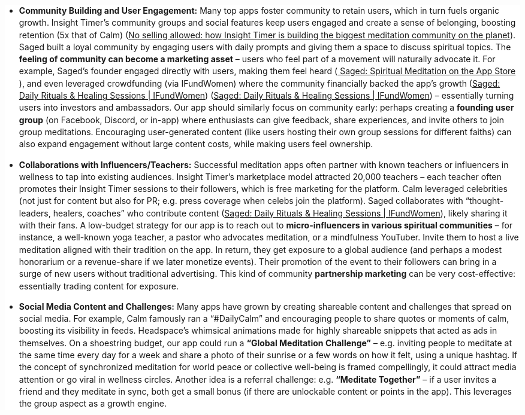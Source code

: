 - **Community Building and User Engagement:** Many top apps foster community to retain users, which in turn fuels organic growth. Insight Timer’s community groups and social features keep users engaged and create a sense of belonging, boosting retention (5x that of Calm) ([No selling allowed: how Insight Timer is building the biggest meditation community on the planet](https://johnkoetsier.com/no-selling-allowed-how-insight-timer-is-building-the-biggest-meditation-community-on-the-planet/#:~:text=In%20this%20episode%20of%20TechFirst,and%20it%20has%2018M%20users)). Saged built a loyal community by engaging users with daily prompts and giving them a space to discuss spiritual topics. The **feeling of community can become a marketing asset** – users who feel part of a movement will naturally advocate it. For example, Saged’s founder engaged directly with users, making them feel heard ([
      ‎Saged: Spiritual Meditation on the App Store
    ](https://apps.apple.com/us/app/saged-spiritual-meditation/id1436713096#:~:text=whole%20offer%20with%20the%20membership,only%20available%20with)), and even leveraged crowdfunding (via IFundWomen) where the community financially backed the app’s growth ([Saged: Daily Rituals & Healing Sessions | IFundWomen](https://www.ifundwomen.com/projects/saged-app#:~:text=Project%20Description)) ([Saged: Daily Rituals & Healing Sessions | IFundWomen](https://www.ifundwomen.com/projects/saged-app#:~:text=The%20Saged%20pilot%20launched%20November,intuition%2C%20spirit%2C%20nature%20and%20community)) – essentially turning users into investors and ambassadors. Our app should similarly focus on community early: perhaps creating a **founding user group** (on Facebook, Discord, or in-app) where enthusiasts can give feedback, share experiences, and invite others to join group meditations. Encouraging user-generated content (like users hosting their own group sessions for different faiths) can also expand engagement without large content costs, while making users feel ownership.

- **Collaborations with Influencers/Teachers:** Successful meditation apps often partner with known teachers or influencers in wellness to tap into existing audiences. Insight Timer’s marketplace model attracted 20,000 teachers – each teacher often promotes their Insight Timer sessions to their followers, which is free marketing for the platform. Calm leveraged celebrities (not just for content but also for PR; e.g. press coverage when celebs join the platform). Saged collaborates with “thought-leaders, healers, coaches” who contribute content ([Saged: Daily Rituals & Healing Sessions | IFundWomen](https://www.ifundwomen.com/projects/saged-app#:~:text=connected%2C%20to%20yourself%2C%20your%20intuition%2C,spirit%2C%20nature%20and%20community)), likely sharing it with their fans. A low-budget strategy for our app is to reach out to **micro-influencers in various spiritual communities** – for instance, a well-known yoga teacher, a pastor who advocates meditation, or a mindfulness YouTuber. Invite them to host a live meditation aligned with their tradition on the app. In return, they get exposure to a global audience (and perhaps a modest honorarium or a revenue-share if we later monetize events). Their promotion of the event to their followers can bring in a surge of new users without traditional advertising. This kind of community **partnership marketing** can be very cost-effective: essentially trading content for exposure.

- **Social Media Content and Challenges:** Many apps have grown by creating shareable content and challenges that spread on social media. For example, Calm famously ran a “#DailyCalm” and encouraging people to share quotes or moments of calm, boosting its visibility in feeds. Headspace’s whimsical animations made for highly shareable snippets that acted as ads in themselves. On a shoestring budget, our app could run a **“Global Meditation Challenge”** – e.g. inviting people to meditate at the same time every day for a week and share a photo of their sunrise or a few words on how it felt, using a unique hashtag. If the concept of synchronized meditation for world peace or collective well-being is framed compellingly, it could attract media attention or go viral in wellness circles. Another idea is a referral challenge: e.g. **“Meditate Together”** – if a user invites a friend and they meditate in sync, both get a small bonus (if there are unlockable content or points in the app). This leverages the group aspect as a growth engine.
